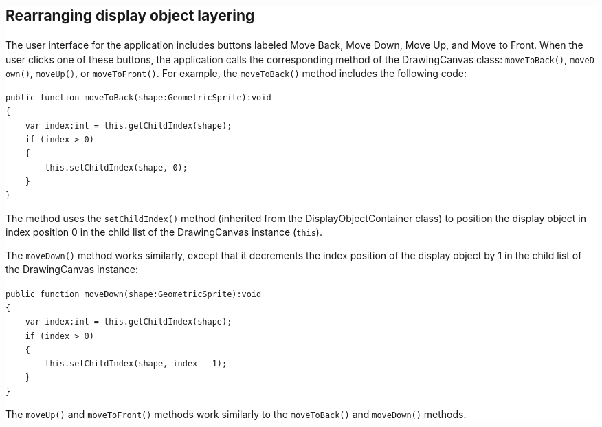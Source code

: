 ## Rearranging display object layering

The user interface for the application includes buttons labeled Move Back, Move
Down, Move Up, and Move to Front. When the user clicks one of these buttons, the
application calls the corresponding method of the DrawingCanvas class:
`moveToBack()`, `moveDown()`, `moveUp()`, or `moveToFront()`. For example, the
`moveToBack()` method includes the following code:

```
public function moveToBack(shape:GeometricSprite):void
{
    var index:int = this.getChildIndex(shape);
    if (index > 0)
    {
        this.setChildIndex(shape, 0);
    }
}
```

The method uses the `setChildIndex()` method (inherited from the
DisplayObjectContainer class) to position the display object in index position 0
in the child list of the DrawingCanvas instance (`this`).

The `moveDown()` method works similarly, except that it decrements the index
position of the display object by 1 in the child list of the DrawingCanvas
instance:

```
public function moveDown(shape:GeometricSprite):void
{
    var index:int = this.getChildIndex(shape);
    if (index > 0)
    {
        this.setChildIndex(shape, index - 1);
    }
}
```

The `moveUp()` and `moveToFront()` methods work similarly to the `moveToBack()`
and `moveDown()` methods.
